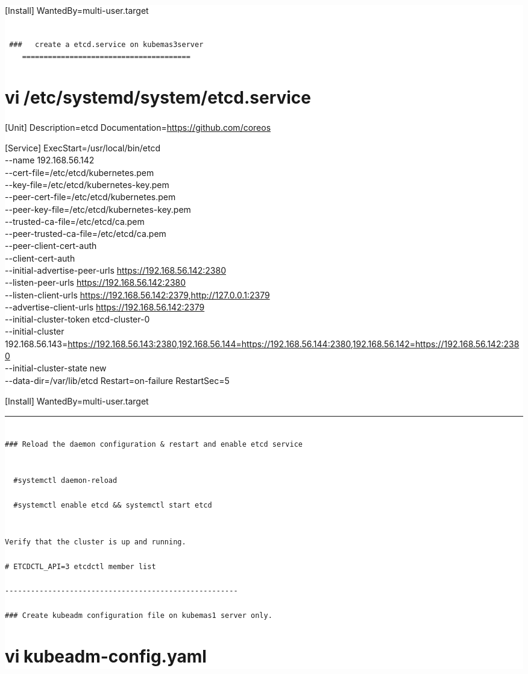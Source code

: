 

[Install]
WantedBy=multi-user.target
```

 ###   create a etcd.service on kubemas3server
    =======================================
```  
# vi /etc/systemd/system/etcd.service

[Unit]
Description=etcd
Documentation=https://github.com/coreos


[Service]
ExecStart=/usr/local/bin/etcd \
  --name 192.168.56.142 \
  --cert-file=/etc/etcd/kubernetes.pem \
  --key-file=/etc/etcd/kubernetes-key.pem \
  --peer-cert-file=/etc/etcd/kubernetes.pem \
  --peer-key-file=/etc/etcd/kubernetes-key.pem \
  --trusted-ca-file=/etc/etcd/ca.pem \
  --peer-trusted-ca-file=/etc/etcd/ca.pem \
  --peer-client-cert-auth \
  --client-cert-auth \
  --initial-advertise-peer-urls https://192.168.56.142:2380 \
  --listen-peer-urls https://192.168.56.142:2380 \
  --listen-client-urls https://192.168.56.142:2379,http://127.0.0.1:2379 \
  --advertise-client-urls https://192.168.56.142:2379 \
  --initial-cluster-token etcd-cluster-0 \
  --initial-cluster 192.168.56.143=https://192.168.56.143:2380,192.168.56.144=https://192.168.56.144:2380,192.168.56.142=https://192.168.56.142:2380 \
  --initial-cluster-state new \
  --data-dir=/var/lib/etcd
Restart=on-failure
RestartSec=5



[Install]
WantedBy=multi-user.target


---------------------------------------------------------------------------
```

### Reload the daemon configuration & restart and enable etcd service 


  #systemctl daemon-reload
  
  #systemctl enable etcd && systemctl start etcd
  
  
Verify that the cluster is up and running.

# ETCDCTL_API=3 etcdctl member list

------------------------------------------------------

### Create kubeadm configuration file on kubemas1 server only.
```
# vi kubeadm-config.yaml
